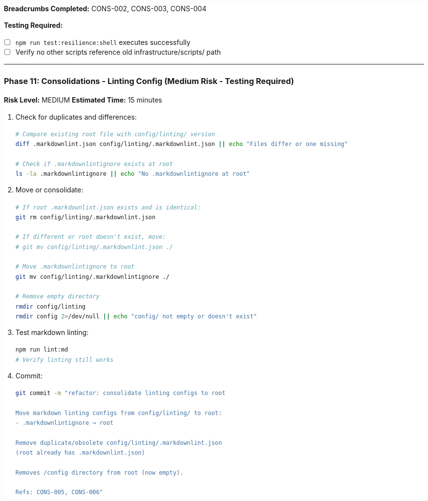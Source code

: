 **Breadcrumbs Completed:** CONS-002, CONS-003, CONS-004

**Testing Required:**
- [ ] `npm run test:resilience:shell` executes successfully
- [ ] Verify no other scripts reference old infrastructure/scripts/ path

---

### Phase 11: Consolidations - Linting Config (Medium Risk - Testing Required)

**Risk Level:** MEDIUM
**Estimated Time:** 15 minutes

1. Check for duplicates and differences:
   ```bash
   # Compare existing root file with config/linting/ version
   diff .markdownlint.json config/linting/.markdownlint.json || echo "Files differ or one missing"

   # Check if .markdownlintignore exists at root
   ls -la .markdownlintignore || echo "No .markdownlintignore at root"
   ```

2. Move or consolidate:
   ```bash
   # If root .markdownlint.json exists and is identical:
   git rm config/linting/.markdownlint.json

   # If different or root doesn't exist, move:
   # git mv config/linting/.markdownlint.json ./

   # Move .markdownlintignore to root
   git mv config/linting/.markdownlintignore ./

   # Remove empty directory
   rmdir config/linting
   rmdir config 2>/dev/null || echo "config/ not empty or doesn't exist"
   ```

3. Test markdown linting:
   ```bash
   npm run lint:md
   # Verify linting still works
   ```

4. Commit:
   ```bash
   git commit -m "refactor: consolidate linting configs to root

   Move markdown linting configs from config/linting/ to root:
   - .markdownlintignore → root

   Remove duplicate/obsolete config/linting/.markdownlint.json
   (root already has .markdownlint.json)

   Removes /config directory from root (now empty).

   Refs: CONS-005, CONS-006"
   ```
